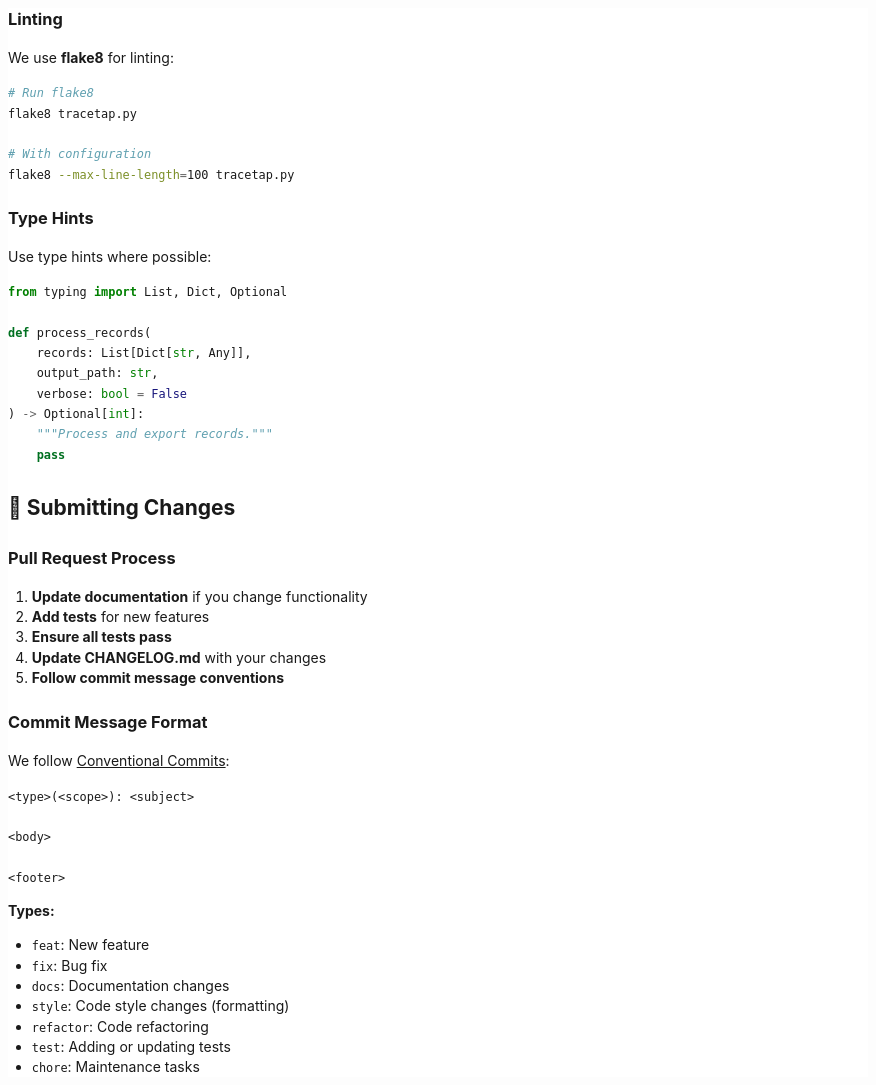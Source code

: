 ### Linting

We use **flake8** for linting:

```bash
# Run flake8
flake8 tracetap.py

# With configuration
flake8 --max-line-length=100 tracetap.py
```

### Type Hints

Use type hints where possible:

```python
from typing import List, Dict, Optional

def process_records(
    records: List[Dict[str, Any]], 
    output_path: str,
    verbose: bool = False
) -> Optional[int]:
    """Process and export records."""
    pass
```

## 🔄 Submitting Changes

### Pull Request Process

1. **Update documentation** if you change functionality
2. **Add tests** for new features
3. **Ensure all tests pass**
4. **Update CHANGELOG.md** with your changes
5. **Follow commit message conventions**

### Commit Message Format

We follow [Conventional Commits](https://www.conventionalcommits.org/):

```
<type>(<scope>): <subject>

<body>

<footer>
```

**Types:**
- `feat`: New feature
- `fix`: Bug fix
- `docs`: Documentation changes
- `style`: Code style changes (formatting)
- `refactor`: Code refactoring
- `test`: Adding or updating tests
- `chore`: Maintenance tasks

